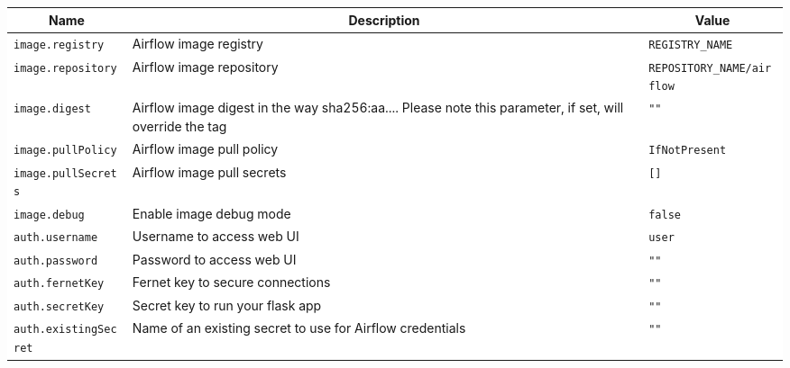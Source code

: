 | Name                                                                                          | Description                                                                                                                                                                                                                                                                                                                          | Value                     |
| --------------------------------------------------------------------------------------------- | ------------------------------------------------------------------------------------------------------------------------------------------------------------------------------------------------------------------------------------------------------------------------------------------------------------------------------------ | ------------------------- |
| `image.registry`                                                                              | Airflow image registry                                                                                                                                                                                                                                                                                                               | `REGISTRY_NAME`           |
| `image.repository`                                                                            | Airflow image repository                                                                                                                                                                                                                                                                                                             | `REPOSITORY_NAME/airflow` |
| `image.digest`                                                                                | Airflow image digest in the way sha256:aa.... Please note this parameter, if set, will override the tag                                                                                                                                                                                                                              | `""`                      |
| `image.pullPolicy`                                                                            | Airflow image pull policy                                                                                                                                                                                                                                                                                                            | `IfNotPresent`            |
| `image.pullSecrets`                                                                           | Airflow image pull secrets                                                                                                                                                                                                                                                                                                           | `[]`                      |
| `image.debug`                                                                                 | Enable image debug mode                                                                                                                                                                                                                                                                                                              | `false`                   |
| `auth.username`                                                                               | Username to access web UI                                                                                                                                                                                                                                                                                                            | `user`                    |
| `auth.password`                                                                               | Password to access web UI                                                                                                                                                                                                                                                                                                            | `""`                      |
| `auth.fernetKey`                                                                              | Fernet key to secure connections                                                                                                                                                                                                                                                                                                     | `""`                      |
| `auth.secretKey`                                                                              | Secret key to run your flask app                                                                                                                                                                                                                                                                                                     | `""`                      |
| `auth.existingSecret`                                                                         | Name of an existing secret to use for Airflow credentials                                                                                                                                                                                                                                                                            | `""`                      |